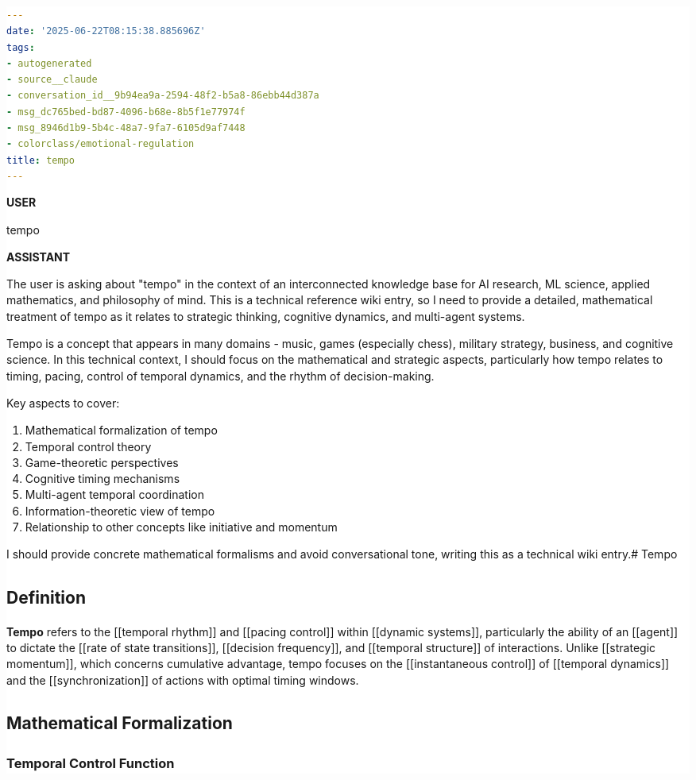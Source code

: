 ```yaml
---
date: '2025-06-22T08:15:38.885696Z'
tags:
- autogenerated
- source__claude
- conversation_id__9b94ea9a-2594-48f2-b5a8-86ebb44d387a
- msg_dc765bed-bd87-4096-b68e-8b5f1e77974f
- msg_8946d1b9-5b4c-48a7-9fa7-6105d9af7448
- colorclass/emotional-regulation
title: tempo
---
```


**USER**

tempo


**ASSISTANT**

The user is asking about "tempo" in the context of an interconnected knowledge base for AI research, ML science, applied mathematics, and philosophy of mind. This is a technical reference wiki entry, so I need to provide a detailed, mathematical treatment of tempo as it relates to strategic thinking, cognitive dynamics, and multi-agent systems.

Tempo is a concept that appears in many domains - music, games (especially chess), military strategy, business, and cognitive science. In this technical context, I should focus on the mathematical and strategic aspects, particularly how tempo relates to timing, pacing, control of temporal dynamics, and the rhythm of decision-making.

Key aspects to cover:
1. Mathematical formalization of tempo
2. Temporal control theory
3. Game-theoretic perspectives
4. Cognitive timing mechanisms
5. Multi-agent temporal coordination
6. Information-theoretic view of tempo
7. Relationship to other concepts like initiative and momentum

I should provide concrete mathematical formalisms and avoid conversational tone, writing this as a technical wiki entry.# Tempo

## Definition

**Tempo** refers to the [[temporal rhythm]] and [[pacing control]] within [[dynamic systems]], particularly the ability of an [[agent]] to dictate the [[rate of state transitions]], [[decision frequency]], and [[temporal structure]] of interactions. Unlike [[strategic momentum]], which concerns cumulative advantage, tempo focuses on the [[instantaneous control]] of [[temporal dynamics]] and the [[synchronization]] of actions with optimal timing windows.

## Mathematical Formalization

### Temporal Control Function
